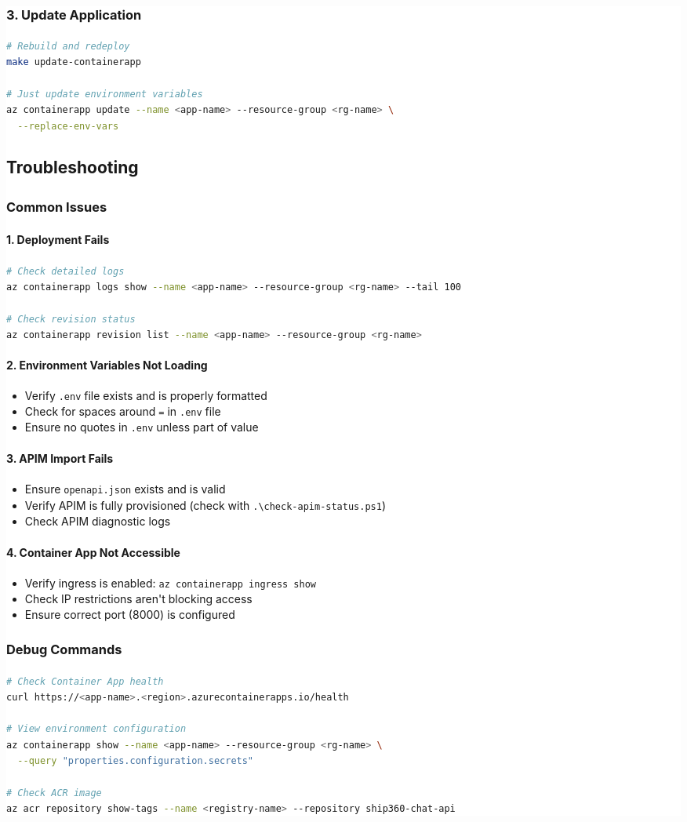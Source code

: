 ### 3. Update Application
```bash
# Rebuild and redeploy
make update-containerapp

# Just update environment variables
az containerapp update --name <app-name> --resource-group <rg-name> \
  --replace-env-vars
```

## Troubleshooting

### Common Issues

#### 1. **Deployment Fails**
```bash
# Check detailed logs
az containerapp logs show --name <app-name> --resource-group <rg-name> --tail 100

# Check revision status
az containerapp revision list --name <app-name> --resource-group <rg-name>
```

#### 2. **Environment Variables Not Loading**
- Verify `.env` file exists and is properly formatted
- Check for spaces around `=` in `.env` file
- Ensure no quotes in `.env` unless part of value

#### 3. **APIM Import Fails**
- Ensure `openapi.json` exists and is valid
- Verify APIM is fully provisioned (check with `.\check-apim-status.ps1`)
- Check APIM diagnostic logs

#### 4. **Container App Not Accessible**
- Verify ingress is enabled: `az containerapp ingress show`
- Check IP restrictions aren't blocking access
- Ensure correct port (8000) is configured

### Debug Commands
```bash
# Check Container App health
curl https://<app-name>.<region>.azurecontainerapps.io/health

# View environment configuration
az containerapp show --name <app-name> --resource-group <rg-name> \
  --query "properties.configuration.secrets"

# Check ACR image
az acr repository show-tags --name <registry-name> --repository ship360-chat-api
```
